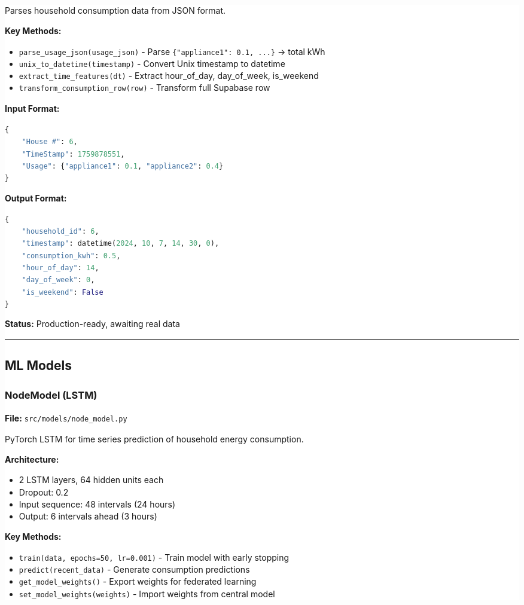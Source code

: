 Parses household consumption data from JSON format.

**Key Methods:**

- `parse_usage_json(usage_json)` - Parse `{"appliance1": 0.1, ...}` → total kWh
- `unix_to_datetime(timestamp)` - Convert Unix timestamp to datetime
- `extract_time_features(dt)` - Extract hour_of_day, day_of_week, is_weekend
- `transform_consumption_row(row)` - Transform full Supabase row

**Input Format:**

```python
{
    "House #": 6,
    "TimeStamp": 1759878551,
    "Usage": {"appliance1": 0.1, "appliance2": 0.4}
}
```

**Output Format:**

```python
{
    "household_id": 6,
    "timestamp": datetime(2024, 10, 7, 14, 30, 0),
    "consumption_kwh": 0.5,
    "hour_of_day": 14,
    "day_of_week": 0,
    "is_weekend": False
}
```

**Status:** Production-ready, awaiting real data

---

## ML Models

### NodeModel (LSTM)

**File:** `src/models/node_model.py`

PyTorch LSTM for time series prediction of household energy consumption.

**Architecture:**

- 2 LSTM layers, 64 hidden units each
- Dropout: 0.2
- Input sequence: 48 intervals (24 hours)
- Output: 6 intervals ahead (3 hours)

**Key Methods:**

- `train(data, epochs=50, lr=0.001)` - Train model with early stopping
- `predict(recent_data)` - Generate consumption predictions
- `get_model_weights()` - Export weights for federated learning
- `set_model_weights(weights)` - Import weights from central model
